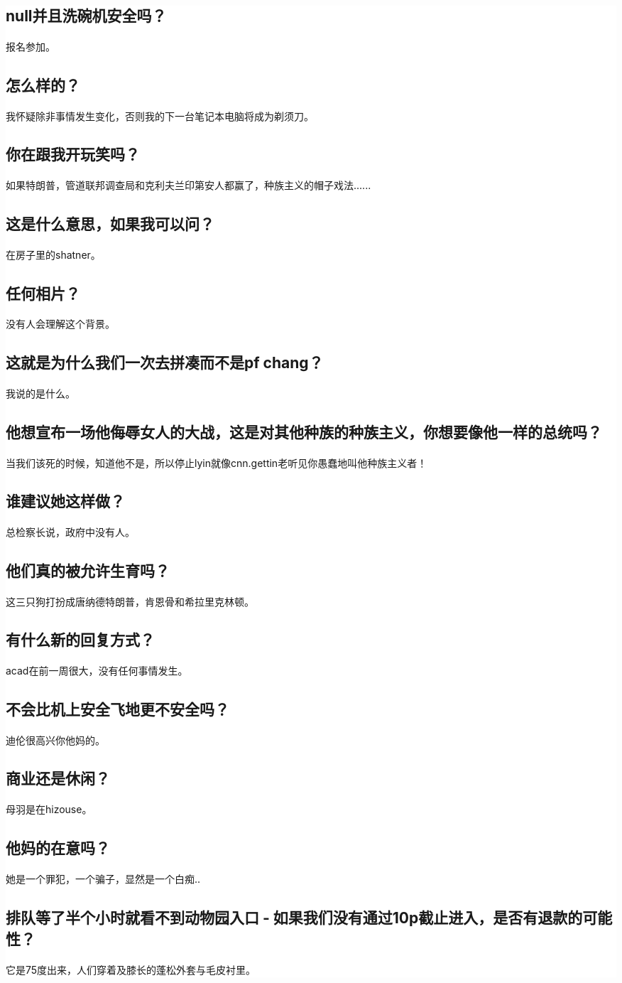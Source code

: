 ##  null并且洗碗机安全吗？
报名参加。

## 怎么样的？
我怀疑除非事情发生变化，否则我的下一台笔记本电脑将成为剃须刀。

##  你在跟我开玩笑吗？
如果特朗普，管道联邦调查局和克利夫兰印第安人都赢了，种族主义的帽子戏法......

## 这是什么意思，如果我可以问？
在房子里的shatner。

## 任何相片？
没有人会理解这个背景。

## 这就是为什么我们一次去拼凑而不是pf chang？
我说的是什么。

## 他想宣布一场他侮辱女人的大战，这是对其他种族的种族主义，你想要像他一样的总统吗？
当我们该死的时候，知道他不是，所以停止lyin就像cnn.gettin老听见你愚蠢地叫他种族主义者！

## 谁建议她这样做？
总检察长说，政府中没有人。

## 他们真的被允许生育吗？
这三只狗打扮成唐纳德特朗普，肯恩骨和希拉里克林顿。

## 有什么新的回复方式？
acad在前一周很大，没有任何事情发生。

## 不会比机上安全飞地更不安全吗？
迪伦很高兴你他妈的。

## 商业还是休闲？
母羽是在hizouse。

## 他妈的在意吗？
她是一个罪犯，一个骗子，显然是一个白痴..

## 排队等了半个小时就看不到动物园入口 - 如果我们没有通过10p截止进入，是否有退款的可能性？
它是75度出来，人们穿着及膝长的蓬松外套与毛皮衬里。
